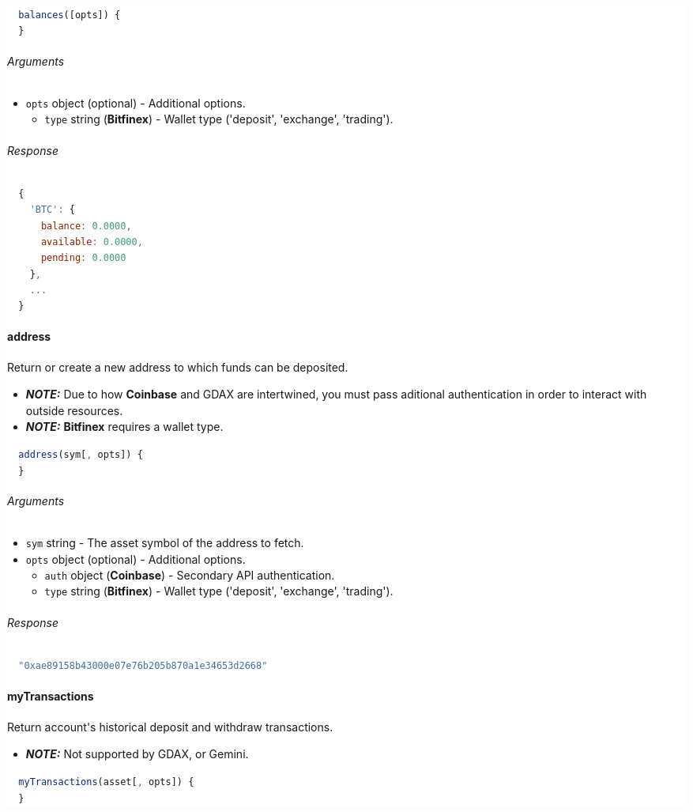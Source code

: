 ```javascript
  balances([opts]) {
  }
```

###### Arguments

* `opts` object (optional) - Additional options.
  * `type` string (**Bitfinex**) - Wallet type ('deposit', 'exchange', 'trading').

###### Response

```javascript
  {
    'BTC': {
      balance: 0.0000,
      available: 0.0000,
      pending: 0.0000
    },
    ...
  }
```

#### address

Return or create a new address to which funds can be deposited.

* ***NOTE:*** Due to how **Coinbase** and GDAX are intertwined, you must pass aditional authentication in order to interact with outside resources.
* ***NOTE:*** **Bitfinex** requires a wallet type.

```javascript
  address(sym[, opts]) {
  }
```

###### Arguments

* `sym` string - The asset symbol of the address to fetch.
* `opts` object (optional) - Additional options.
  * `auth` object (**Coinbase**) - Secondary API authentication.
  * `type` string (**Bitfinex**) - Wallet type ('deposit', 'exchange', 'trading').

###### Response

```javascript
  "0xae89158b43000e07e76b205b870a1e34653d2668"
```

#### myTransactions

Return account's historical deposit and withdraw transactions.

* ***NOTE:*** Not supported by GDAX, or Gemini.

```javascript
  myTransactions(asset[, opts]) {
  }
```
